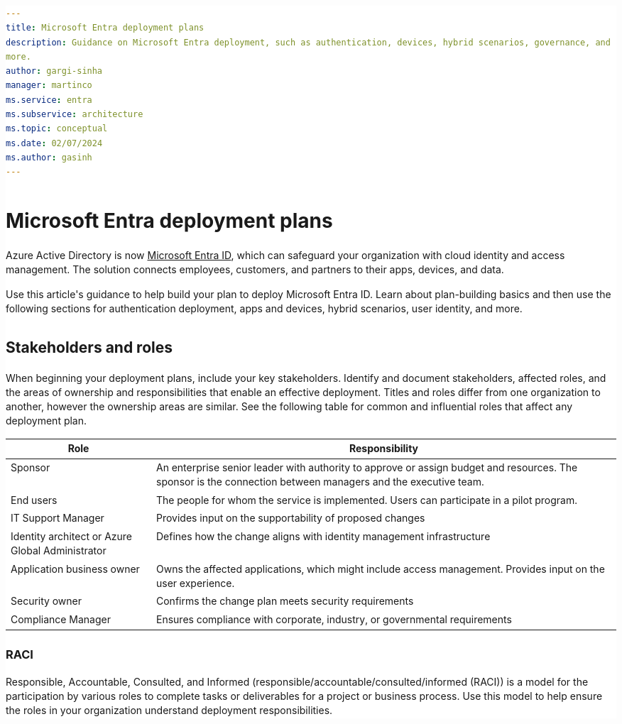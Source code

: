```yaml
---
title: Microsoft Entra deployment plans
description: Guidance on Microsoft Entra deployment, such as authentication, devices, hybrid scenarios, governance, and more.
author: gargi-sinha
manager: martinco
ms.service: entra
ms.subservice: architecture
ms.topic: conceptual
ms.date: 02/07/2024
ms.author: gasinh
---
```


# Microsoft Entra deployment plans

Azure Active Directory is now [Microsoft Entra ID](~/fundamentals/whatis.md), which can safeguard your organization with cloud identity and access management. The solution connects employees, customers, and partners to their apps, devices, and data.

Use this article's guidance to help build your plan to deploy Microsoft Entra ID. Learn about plan-building basics and then use the following sections for authentication deployment, apps and devices, hybrid scenarios, user identity, and more.

## Stakeholders and roles

When beginning your deployment plans, include your key stakeholders. Identify and document stakeholders, affected roles, and the areas of ownership and responsibilities that enable an effective deployment. Titles and roles differ from one organization to another, however the ownership areas are similar. See the following table for common and influential roles that affect any deployment plan.

|Role |Responsibility |
|-|-|
|Sponsor|An enterprise senior leader with authority to approve or assign budget and resources. The sponsor is the connection between managers and the executive team.|
|End users|The people for whom the service is implemented. Users can participate in a pilot program.|
|IT Support Manager|Provides input on the supportability of proposed changes |
|Identity architect or Azure Global Administrator|Defines how the change aligns with identity management infrastructure|
|Application business owner |Owns the affected applications, which might include access management. Provides input on the user experience.
|Security owner|Confirms the change plan meets security requirements|
|Compliance Manager|Ensures compliance with corporate, industry, or governmental requirements|

### RACI

Responsible, Accountable, Consulted, and Informed (responsible/accountable/consulted/informed (RACI)) is a model for the participation by various roles to complete tasks or deliverables for a project or business process. Use this model to help ensure the roles in your organization understand deployment responsibilities.
